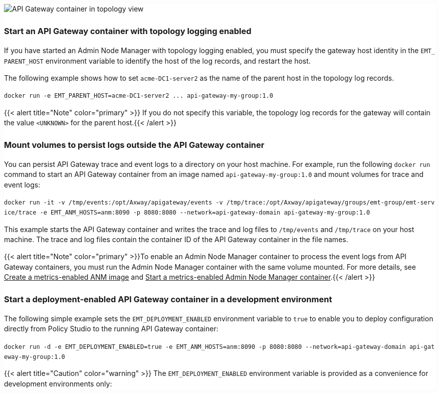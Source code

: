 ![API Gateway container in topology view](/Images/ContainerGuide/gw_mgr_topology.png)

### Start an API Gateway container with topology logging enabled

If you have started an Admin Node Manager with topology logging enabled, you must specify the gateway host identity in the `EMT_PARENT_HOST` environment variable to identify the host of the log records, and restart the host.

The following example shows how to set `acme-DC1-server2` as the name of the parent host in the topology log records.

```
docker run -e EMT_PARENT_HOST=acme-DC1-server2 ... api-gateway-my-group:1.0
```

{{< alert title="Note" color="primary" >}} If you do not specify this variable, the topology log records for the gateway will contain the value `<UNKNOWN>` for the parent host.{{< /alert >}}

### Mount volumes to persist logs outside the API Gateway container

You can persist API Gateway trace and event logs to a directory on your host machine. For example, run the following `docker run` command to start an API Gateway container from an image named `api-gateway-my-group:1.0` and mount volumes for trace and event logs:

```
docker run -it -v /tmp/events:/opt/Axway/apigateway/events -v /tmp/trace:/opt/Axway/apigateway/groups/emt-group/emt-service/trace -e EMT_ANM_HOSTS=anm:8090 -p 8080:8080 --network=api-gateway-domain api-gateway-my-group:1.0
```

This example starts the API Gateway container and writes the trace and log files to `/tmp/events` and `/tmp/trace` on your host machine. The trace and log files contain the container ID of the API Gateway container in the file names.

{{< alert title="Note" color="primary" >}}To enable an Admin Node Manager container to process the event logs from API Gateway containers, you must run the Admin Node Manager container with the same volume mounted. For more details, see [Create a metrics-enabled ANM image](/docs/apim_installation/apigw_containers/docker_script_anmimage/#create-a-metrics-enabled-admin-node-manager-image) and [Start a metrics-enabled Admin Node Manager container](/docs/apim_installation/apigw_containers/docker_script_anmimage/#start-a-metrics-enabled-admin-node-manager-container).{{< /alert >}}

### Start a deployment-enabled API Gateway container in a development environment

The following simple example sets the `EMT_DEPLOYMENT_ENABLED` environment variable to `true` to enable you to deploy configuration directly from Policy Studio to the running API Gateway container:

```
docker run -d -e EMT_DEPLOYMENT_ENABLED=true -e EMT_ANM_HOSTS=anm:8090 -p 8080:8080 --network=api-gateway-domain api-gateway-my-group:1.0
```

{{< alert title="Caution" color="warning" >}}
The `EMT_DEPLOYMENT_ENABLED` environment variable is provided as a convenience for development environments only:
